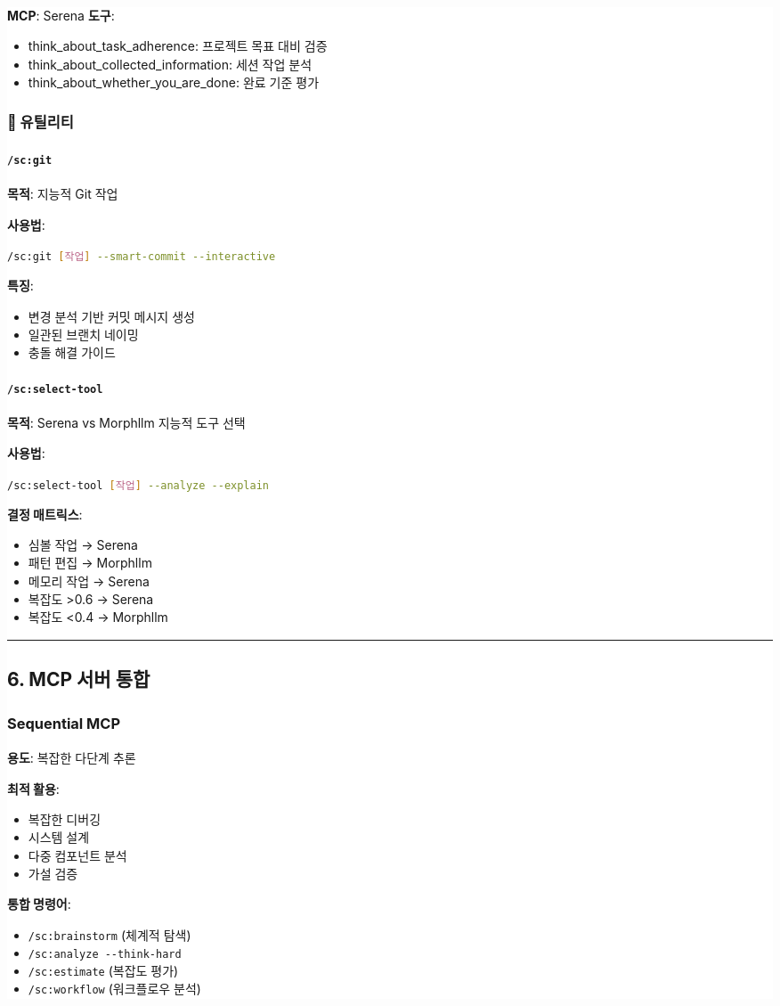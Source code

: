**MCP**: Serena
**도구**:
- think_about_task_adherence: 프로젝트 목표 대비 검증
- think_about_collected_information: 세션 작업 분석
- think_about_whether_you_are_done: 완료 기준 평가

### 🔧 유틸리티

#### `/sc:git`
**목적**: 지능적 Git 작업

**사용법**:
```bash
/sc:git [작업] --smart-commit --interactive
```

**특징**:
- 변경 분석 기반 커밋 메시지 생성
- 일관된 브랜치 네이밍
- 충돌 해결 가이드

#### `/sc:select-tool`
**목적**: Serena vs Morphllm 지능적 도구 선택

**사용법**:
```bash
/sc:select-tool [작업] --analyze --explain
```

**결정 매트릭스**:
- 심볼 작업 → Serena
- 패턴 편집 → Morphllm
- 메모리 작업 → Serena
- 복잡도 >0.6 → Serena
- 복잡도 <0.4 → Morphllm

---

## 6. MCP 서버 통합

### Sequential MCP
**용도**: 복잡한 다단계 추론

**최적 활용**:
- 복잡한 디버깅
- 시스템 설계
- 다중 컴포넌트 분석
- 가설 검증

**통합 명령어**:
- `/sc:brainstorm` (체계적 탐색)
- `/sc:analyze --think-hard`
- `/sc:estimate` (복잡도 평가)
- `/sc:workflow` (워크플로우 분석)
